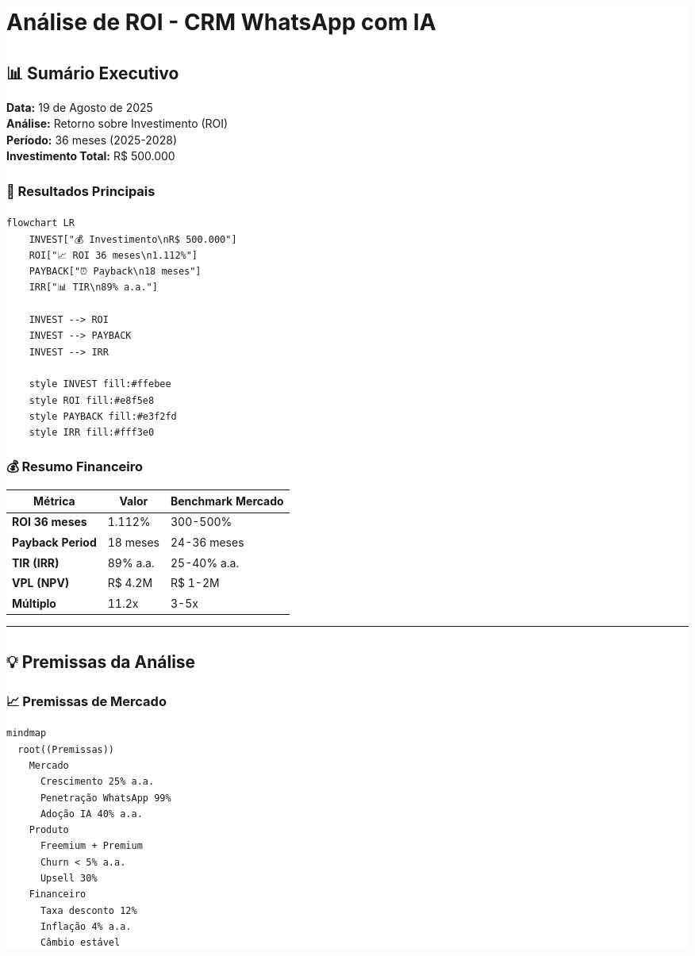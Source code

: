 # Análise de ROI - CRM WhatsApp com IA

## 📊 Sumário Executivo

**Data:** 19 de Agosto de 2025  
**Análise:** Retorno sobre Investimento (ROI)  
**Período:** 36 meses (2025-2028)  
**Investimento Total:** R$ 500.000  

### 🎯 Resultados Principais

```mermaid
flowchart LR
    INVEST["💰 Investimento\nR$ 500.000"]
    ROI["📈 ROI 36 meses\n1.112%"]
    PAYBACK["⏰ Payback\n18 meses"]
    IRR["📊 TIR\n89% a.a."]
    
    INVEST --> ROI
    INVEST --> PAYBACK
    INVEST --> IRR
    
    style INVEST fill:#ffebee
    style ROI fill:#e8f5e8
    style PAYBACK fill:#e3f2fd
    style IRR fill:#fff3e0
```

### 💰 Resumo Financeiro

| Métrica | Valor | Benchmark Mercado |
|---------|-------|-------------------|
| **ROI 36 meses** | 1.112% | 300-500% |
| **Payback Period** | 18 meses | 24-36 meses |
| **TIR (IRR)** | 89% a.a. | 25-40% a.a. |
| **VPL (NPV)** | R$ 4.2M | R$ 1-2M |
| **Múltiplo** | 11.2x | 3-5x |

---

## 💡 Premissas da Análise

### 📈 Premissas de Mercado

```mermaid
mindmap
  root((Premissas))
    Mercado
      Crescimento 25% a.a.
      Penetração WhatsApp 99%
      Adoção IA 40% a.a.
    Produto
      Freemium + Premium
      Churn < 5% a.a.
      Upsell 30%
    Financeiro
      Taxa desconto 12%
      Inflação 4% a.a.
      Câmbio estável
```